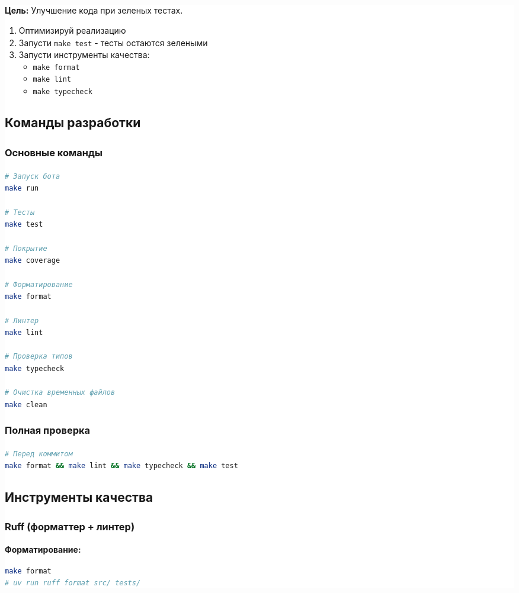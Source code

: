 **Цель:** Улучшение кода при зеленых тестах.

1. Оптимизируй реализацию
2. Запусти `make test` - тесты остаются зелеными
3. Запусти инструменты качества:
   - `make format`
   - `make lint`
   - `make typecheck`

## Команды разработки

### Основные команды

```bash
# Запуск бота
make run

# Тесты
make test

# Покрытие
make coverage

# Форматирование
make format

# Линтер
make lint

# Проверка типов
make typecheck

# Очистка временных файлов
make clean
```

### Полная проверка

```bash
# Перед коммитом
make format && make lint && make typecheck && make test
```

## Инструменты качества

### Ruff (форматтер + линтер)

**Форматирование:**
```bash
make format
# uv run ruff format src/ tests/
```
